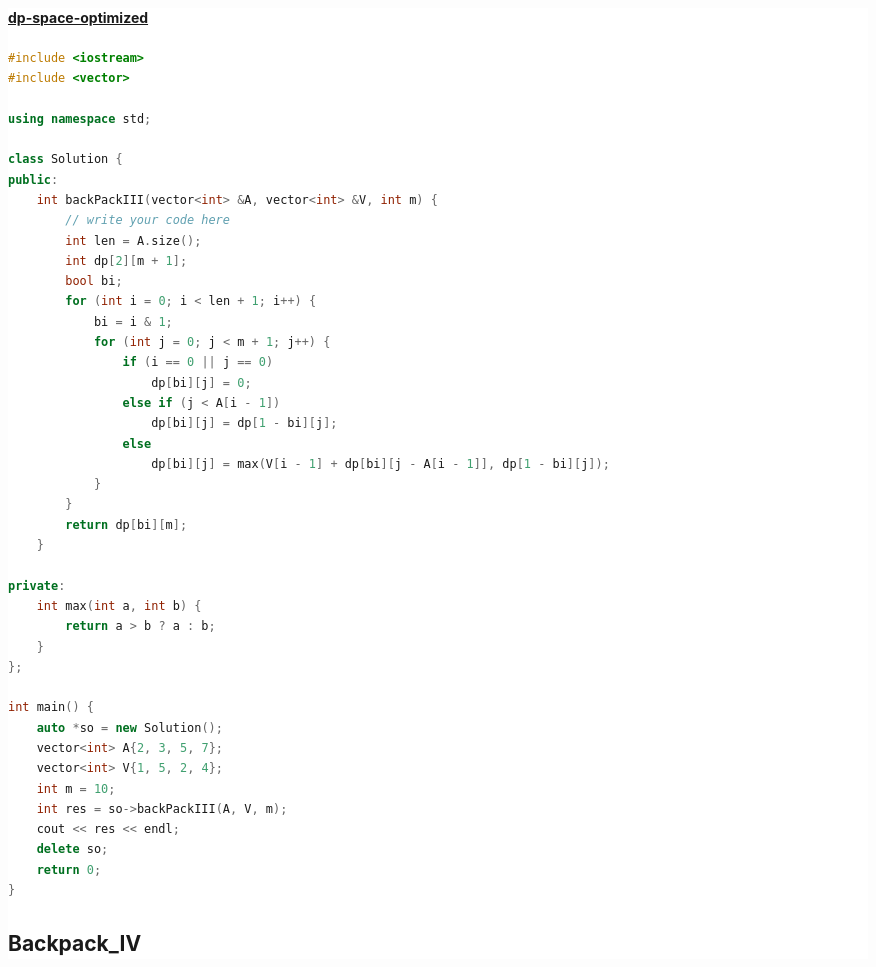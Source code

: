 

#### [dp-space-optimized](./Backpack_III/Solution_dp_space_optimized.cpp)

```c++
#include <iostream>
#include <vector>

using namespace std;

class Solution {
public:
    int backPackIII(vector<int> &A, vector<int> &V, int m) {
        // write your code here
        int len = A.size();
        int dp[2][m + 1];
        bool bi;
        for (int i = 0; i < len + 1; i++) {
            bi = i & 1;
            for (int j = 0; j < m + 1; j++) {
                if (i == 0 || j == 0)
                    dp[bi][j] = 0;
                else if (j < A[i - 1])
                    dp[bi][j] = dp[1 - bi][j];
                else
                    dp[bi][j] = max(V[i - 1] + dp[bi][j - A[i - 1]], dp[1 - bi][j]);
            }
        }
        return dp[bi][m];
    }

private:
    int max(int a, int b) {
        return a > b ? a : b;
    }
};

int main() {
    auto *so = new Solution();
    vector<int> A{2, 3, 5, 7};
    vector<int> V{1, 5, 2, 4};
    int m = 10;
    int res = so->backPackIII(A, V, m);
    cout << res << endl;
    delete so;
    return 0;
}
```




## Backpack_IV
